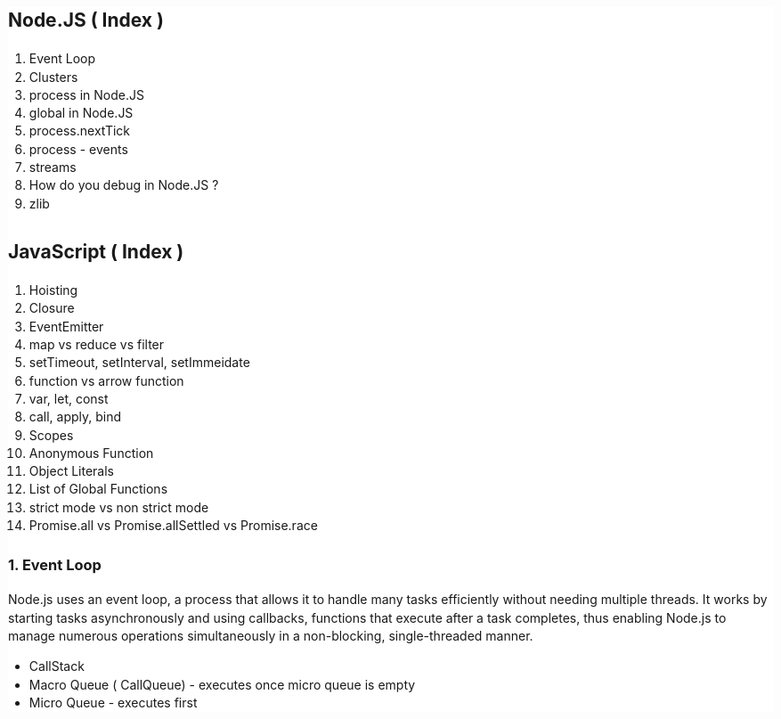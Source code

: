 ## Node.JS ( Index )

1. Event Loop
2. Clusters
3. process in Node.JS
4. global in Node.JS
5. process.nextTick
6. process - events
7. streams
8. How do you debug in Node.JS ? 
9. zlib

## JavaScript ( Index )
1. Hoisting
2. Closure
3. EventEmitter
4. map vs reduce vs filter
5. setTimeout, setInterval, setImmeidate
6. function vs arrow function
7. var, let, const
8. call, apply, bind
9. Scopes
10. Anonymous Function
11. Object Literals
12. List of Global Functions
13. strict mode vs non strict mode
14. Promise.all vs Promise.allSettled vs Promise.race



### 1. Event Loop

Node.js uses an event loop, a process that allows it to handle many tasks efficiently without needing multiple threads. It works by starting tasks asynchronously and using callbacks, functions that execute after a task completes, thus enabling Node.js to manage numerous operations simultaneously in a non-blocking, single-threaded manner.


- CallStack
- Macro Queue ( CallQueue) - executes once micro queue is empty
- Micro Queue - executes first
